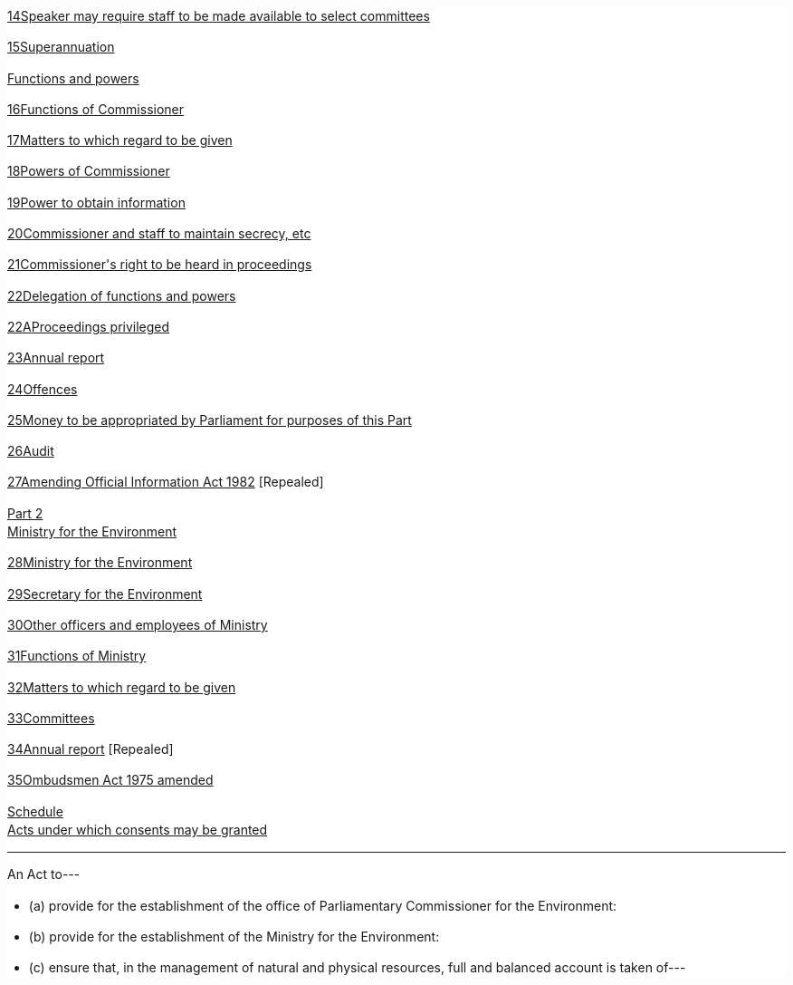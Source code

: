 [14][17][][17][Speaker may require staff to be made available to select committees][17]

[15][18][][18][Superannuation][18]

[Functions and powers][19]

[16][20][][20][Functions of Commissioner][20]

[17][21][][21][Matters to which regard to be given][21]

[18][22][][22][Powers of Commissioner][22]

[19][23][][23][Power to obtain information][23]

[20][24][][24][Commissioner and staff to maintain secrecy, etc][24]

[21][25][][25][Commissioner's right to be heard in proceedings][25]

[22][26][][26][Delegation of functions and powers][26]

[22A][27][][27][Proceedings privileged][27]

[23][28][][28][Annual report][28]

[24][29][][29][Offences][29]

[25][30][][30][Money to be appropriated by Parliament for purposes of this Part][30]

[26][31][][31][Audit][31]

[27][32][][32][Amending Official Information Act 1982][32] \[Repealed\]

[Part 2][33]  
[Ministry for the Environment][33]

[28][34][][34][Ministry for the Environment][34]

[29][35][][35][Secretary for the Environment][35]

[30][36][][36][Other officers and employees of Ministry][36]

[31][37][][37][Functions of Ministry][37]

[32][38][][38][Matters to which regard to be given][38]

[33][39][][39][Committees][39]

[34][40][][40][Annual report][40] \[Repealed\]

[35][41][][41][Ombudsmen Act 1975 amended][41]

[Schedule][42]  
[Acts under which consents may be granted][42]

---

An Act to---
    
*   (a) provide for the establishment of the office of Parliamentary Commissioner for the Environment:

*   (b) provide for the establishment of the Ministry for the Environment:

*   (c) ensure that, in the management of natural and physical resources, full and balanced account is taken of---
        

[0]: http://www.legislation.govt.nz/act/public/1986/0127/latest/link.aspx?id=DLM195466
[1]: http://www.legislation.govt.nz/act/public/1986/0127/latest/whole.html#DLM98977
[2]: http://www.legislation.govt.nz/act/public/1986/0127/latest/whole.html#DLM98979
[3]: http://www.legislation.govt.nz/act/public/1986/0127/latest/whole.html#DLM98980
[4]: http://www.legislation.govt.nz/act/public/1986/0127/latest/whole.html#DLM99723
[5]: http://www.legislation.govt.nz/act/public/1986/0127/latest/whole.html#DLM99724
[6]: http://www.legislation.govt.nz/act/public/1986/0127/latest/whole.html#DLM99725
[7]: http://www.legislation.govt.nz/act/public/1986/0127/latest/whole.html#DLM99726
[8]: http://www.legislation.govt.nz/act/public/1986/0127/latest/whole.html#DLM99727
[9]: http://www.legislation.govt.nz/act/public/1986/0127/latest/whole.html#DLM99728
[10]: http://www.legislation.govt.nz/act/public/1986/0127/latest/whole.html#DLM99729
[11]: http://www.legislation.govt.nz/act/public/1986/0127/latest/whole.html#DLM99731
[12]: http://www.legislation.govt.nz/act/public/1986/0127/latest/whole.html#DLM99732
[13]: http://www.legislation.govt.nz/act/public/1986/0127/latest/whole.html#DLM99737
[14]: http://www.legislation.govt.nz/act/public/1986/0127/latest/whole.html#DLM99738
[15]: http://www.legislation.govt.nz/act/public/1986/0127/latest/whole.html#DLM99741
[16]: http://www.legislation.govt.nz/act/public/1986/0127/latest/whole.html#DLM99743
[17]: http://www.legislation.govt.nz/act/public/1986/0127/latest/whole.html#DLM99745
[18]: http://www.legislation.govt.nz/act/public/1986/0127/latest/whole.html#DLM99746
[19]: http://www.legislation.govt.nz/act/public/1986/0127/latest/whole.html#DLM99747
[20]: http://www.legislation.govt.nz/act/public/1986/0127/latest/whole.html#DLM99748
[21]: http://www.legislation.govt.nz/act/public/1986/0127/latest/whole.html#DLM99749
[22]: http://www.legislation.govt.nz/act/public/1986/0127/latest/whole.html#DLM99750
[23]: http://www.legislation.govt.nz/act/public/1986/0127/latest/whole.html#DLM99751
[24]: http://www.legislation.govt.nz/act/public/1986/0127/latest/whole.html#DLM99753
[25]: http://www.legislation.govt.nz/act/public/1986/0127/latest/whole.html#DLM99754
[26]: http://www.legislation.govt.nz/act/public/1986/0127/latest/whole.html#DLM99755
[27]: http://www.legislation.govt.nz/act/public/1986/0127/latest/whole.html#DLM99757
[28]: http://www.legislation.govt.nz/act/public/1986/0127/latest/whole.html#DLM99759
[29]: http://www.legislation.govt.nz/act/public/1986/0127/latest/whole.html#DLM99760
[30]: http://www.legislation.govt.nz/act/public/1986/0127/latest/whole.html#DLM99761
[31]: http://www.legislation.govt.nz/act/public/1986/0127/latest/whole.html#DLM99762
[32]: http://www.legislation.govt.nz/act/public/1986/0127/latest/whole.html#DLM99765
[33]: http://www.legislation.govt.nz/act/public/1986/0127/latest/whole.html#DLM99767
[34]: http://www.legislation.govt.nz/act/public/1986/0127/latest/whole.html#DLM99768
[35]: http://www.legislation.govt.nz/act/public/1986/0127/latest/whole.html#DLM99769
[36]: http://www.legislation.govt.nz/act/public/1986/0127/latest/whole.html#DLM99771
[37]: http://www.legislation.govt.nz/act/public/1986/0127/latest/whole.html#DLM99773
[38]: http://www.legislation.govt.nz/act/public/1986/0127/latest/whole.html#DLM99775
[39]: http://www.legislation.govt.nz/act/public/1986/0127/latest/whole.html#DLM99776
[40]: http://www.legislation.govt.nz/act/public/1986/0127/latest/whole.html#DLM99778
[41]: http://www.legislation.govt.nz/act/public/1986/0127/latest/whole.html#DLM99781
[42]: http://www.legislation.govt.nz/act/public/1986/0127/latest/whole.html#DLM99782
[43]: http://www.legislation.govt.nz/act/public/1986/0127/latest/link.aspx?id=DLM230264
[44]: http://www.legislation.govt.nz/act/public/1986/0127/latest/link.aspx?id=DLM170881
[45]: http://www.legislation.govt.nz/act/public/1986/0127/latest/link.aspx?id=DLM442665
[46]: http://www.legislation.govt.nz/act/public/1986/0127/latest/link.aspx?id=DLM435834
[47]: http://www.legislation.govt.nz/act/public/1986/0127/latest/link.aspx?id=DLM239393
[48]: http://www.legislation.govt.nz/act/public/1986/0127/latest/link.aspx?id=DLM385160
[49]: http://www.legislation.govt.nz/act/public/1986/0127/latest/link.aspx?id=DLM174088
[50]: http://www.legislation.govt.nz/act/public/1986/0127/latest/link.aspx?id=DLM122579
[51]: http://www.legislation.govt.nz/act/public/1986/0127/latest/link.aspx?id=DLM264952
[52]: http://www.legislation.govt.nz/act/public/1986/0127/latest/link.aspx?id=DLM129109
[53]: http://www.legislation.govt.nz/act/public/1986/0127/latest/link.aspx?id=DLM163175
[54]: http://www.legislation.govt.nz/act/public/1986/0127/latest/link.aspx?id=DLM167443
[55]: http://www.legislation.govt.nz/act/public/1986/0127/latest/link.aspx?id=DLM130374
[56]: http://www.legislation.govt.nz/act/public/1986/0127/latest/link.aspx?id=DLM130375
[57]: http://www.legislation.govt.nz/act/public/1986/0127/latest/link.aspx?id=DLM58316
[58]: http://www.legislation.govt.nz/act/public/1986/0127/latest/link.aspx?id=DLM61487
[59]: http://www.legislation.govt.nz/act/public/1986/0127/latest/link.aspx?id=DLM446000
[60]: http://www.legislation.govt.nz/act/public/1986/0127/latest/link.aspx?id=DLM139145
[61]: http://www.legislation.govt.nz/act/public/1986/0127/latest/link.aspx?id=DLM139153
[62]: http://www.legislation.govt.nz/act/public/1986/0127/latest/link.aspx?id=DLM328793
[63]: http://www.legislation.govt.nz/act/public/1986/0127/latest/link.aspx?id=DLM64784
[64]: http://www.legislation.govt.nz/act/public/1986/0127/latest/link.aspx?id=DLM327381
[65]: http://www.legislation.govt.nz/act/public/1986/0127/latest/link.aspx?id=DLM3359902
[66]: http://www.legislation.govt.nz/act/public/1986/0127/latest/link.aspx?id=DLM3360714
[67]: http://www.legislation.govt.nz/act/public/1986/0127/latest/link.aspx?id=DLM328753
[68]: http://www.legislation.govt.nz/act/public/1986/0127/latest/link.aspx?id=DLM328755
[69]: http://www.legislation.govt.nz/act/public/1986/0127/latest/link.aspx?id=DLM328526
[70]: http://www.legislation.govt.nz/act/public/1986/0127/latest/link.aspx?id=DLM328528
[71]: http://www.legislation.govt.nz/act/public/1986/0127/latest/link.aspx?id=DLM328758
[72]: http://www.legislation.govt.nz/act/public/1986/0127/latest/link.aspx?id=DLM281290
[73]: http://www.legislation.govt.nz/act/public/1986/0127/latest/link.aspx?id=DLM88957
[74]: http://www.legislation.govt.nz/act/public/1986/0127/latest/link.aspx?id=DLM88956
[75]: http://www.legislation.govt.nz/act/public/1986/0127/latest/link.aspx?id=DLM101350
[76]: http://www.legislation.govt.nz/act/public/1986/0127/latest/link.aspx?id=DLM160013
[77]: http://www.legislation.govt.nz/act/public/1986/0127/latest/link.aspx?id=DLM328867
[78]: http://www.legislation.govt.nz/act/public/1986/0127/latest/link.aspx?id=DLM431205
[79]: http://www.legislation.govt.nz/act/public/1986/0127/latest/link.aspx?id=DLM325093
[80]: http://www.legislation.govt.nz/act/public/1986/0127/latest/link.aspx?id=DLM342782
[81]: http://www.legislation.govt.nz/act/public/1986/0127/latest/link.aspx?id=DLM52828
[82]: http://www.legislation.govt.nz/act/public/1986/0127/latest/link.aspx?id=DLM239212
[83]: http://www.legislation.govt.nz/act/public/1986/0127/latest/link.aspx?id=DLM314622
[84]: http://www.legislation.govt.nz/act/public/1986/0127/latest/link.aspx?id=DLM103609
[85]: http://www.legislation.govt.nz/act/public/1986/0127/latest/link.aspx?id=DLM351638
[86]: http://www.legislation.govt.nz/act/public/1986/0127/latest/link.aspx?id=DLM242535
[87]: http://www.legislation.govt.nz/act/public/1986/0127/latest/link.aspx?id=DLM281857
[88]: http://www.legislation.govt.nz/act/public/1986/0127/latest/link.aspx?id=DLM3955410
[89]: http://www.legislation.govt.nz/act/public/1986/0127/latest/link.aspx?id=DLM66581
[90]: http://www.legislation.govt.nz/act/public/1986/0127/latest/link.aspx?id=DLM394191
[91]: http://www.legislation.govt.nz/act/public/1986/0127/latest/link.aspx?id=DLM442946
[92]: http://www.legislation.govt.nz/act/public/1986/0127/latest/link.aspx?id=DLM255625
[93]: http://www.legislation.govt.nz/act/public/1986/0127/latest/link.aspx?id=DLM285411
[94]: http://www.legislation.govt.nz/act/public/1986/0127/latest/link.aspx?id=DLM173368
[95]: http://www.legislation.govt.nz/act/public/1986/0127/latest/link.aspx?id=DLM52557
[96]: http://www.legislation.govt.nz/act/public/1986/0127/latest/link.aspx?id=DLM381221
[97]: http://www.legislation.govt.nz/act/public/1986/0127/latest/link.aspx?id=DLM305839
[98]: http://www.legislation.govt.nz/act/public/1986/0127/latest/link.aspx?id=DLM250585
[99]: http://www.legislation.govt.nz/act/public/1986/0127/latest/link.aspx?id=DLM415531
[100]: http://www.legislation.govt.nz/act/public/1986/0127/latest/link.aspx?id=DLM170872
[101]: http://www.legislation.govt.nz/act/public/1986/0127/latest/link.aspx?id=DLM25110
[102]: http://www.legislation.govt.nz/act/public/1986/0127/latest/link.aspx?id=DLM397837
[103]: http://www.legislation.govt.nz/act/public/1986/0127/latest/link.aspx?id=DLM334659
[104]: http://www.legislation.govt.nz/act/public/1986/0127/latest/link.aspx?id=DLM36962
[105]: http://www.legislation.govt.nz/act/public/1986/0127/latest/link.aspx?id=DLM45426
[106]: http://www.legislation.govt.nz/act/public/1986/0127/latest/link.aspx?id=DLM372538
[107]: http://www.legislation.govt.nz/act/public/1986/0127/latest/link.aspx?id=DLM444304
[108]: http://www.legislation.govt.nz/act/public/1986/0127/latest/link.aspx?id=DLM343740
[109]: http://www.legislation.govt.nz/act/public/1986/0127/latest/link.aspx?id=DLM16622
[110]: http://www.legislation.govt.nz/act/public/1986/0127/latest/link.aspx?id=DLM276813
[111]: http://www.legislation.govt.nz/act/public/1986/0127/latest/link.aspx?id=DLM385161
[112]: http://www.legislation.govt.nz/act/public/1986/0127/latest/link.aspx?id=DLM343623
[113]: http://www.legislation.govt.nz/act/public/1986/0127/latest/link.aspx?id=DLM316769
[114]: http://www.legislation.govt.nz/act/public/1986/0127/latest/link.aspx?id=DLM247364
[115]: http://www.legislation.govt.nz/act/public/1986/0127/latest/link.aspx?id=DLM268395
[116]: http://www.legislation.govt.nz/act/public/1986/0127/latest/link.aspx?id=DLM284137
[117]: http://www.legislation.govt.nz/act/public/1986/0127/latest/link.aspx?id=DLM3956363
[118]: http://www.legislation.govt.nz/act/public/1986/0127/latest/link.aspx?id=DLM324321
[119]: http://www.legislation.govt.nz/act/public/1986/0127/latest/link.aspx?id=DLM286566
[120]: http://www.legislation.govt.nz/act/public/1986/0127/latest/link.aspx?id=DLM1313622
[121]: http://www.legislation.govt.nz/act/public/1986/0127/latest/link.aspx?id=DLM53193
[122]: http://www.legislation.govt.nz/act/public/1986/0127/latest/link.aspx?id=DLM339220
[123]: http://www.legislation.govt.nz/act/public/1986/0127/latest/link.aspx?id=DLM175926
[124]: http://www.pco.parliament.govt.nz/reprints/
[125]: http://www.legislation.govt.nz/act/public/1986/0127/latest/link.aspx?id=DLM195439
[126]: http://www.pco.parliament.govt.nz/editorial-conventions/
[127]: http://www.legislation.govt.nz/act/public/1986/0127/latest/link.aspx?id=DLM195468
[128]: http://www.legislation.govt.nz/act/public/1986/0127/latest/link.aspx?id=DLM195470